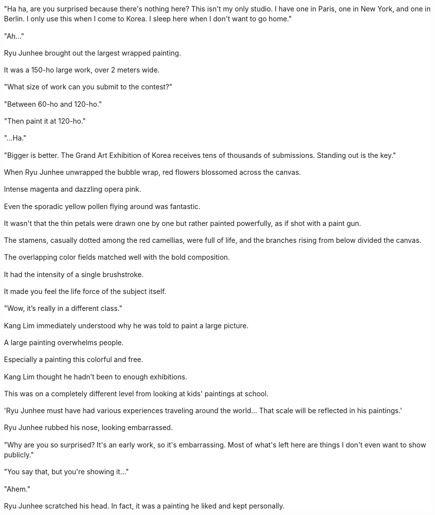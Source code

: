 "Ha ha, are you surprised because there's nothing here? This isn't my only studio. I have one in Paris, one in New York, and one in Berlin. I only use this when I come to Korea. I sleep here when I don't want to go home."

"Ah..."

Ryu Junhee brought out the largest wrapped painting.

It was a 150-ho large work, over 2 meters wide.

"What size of work can you submit to the contest?"

"Between 60-ho and 120-ho."

"Then paint it at 120-ho."

"...Ha."

"Bigger is better. The Grand Art Exhibition of Korea receives tens of thousands of submissions. Standing out is the key."

When Ryu Junhee unwrapped the bubble wrap, red flowers blossomed across the canvas.

Intense magenta and dazzling opera pink.

Even the sporadic yellow pollen flying around was fantastic.

It wasn't that the thin petals were drawn one by one but rather painted powerfully, as if shot with a paint gun.

The stamens, casually dotted among the red camellias, were full of life, and the branches rising from below divided the canvas.

The overlapping color fields matched well with the bold composition.

It had the intensity of a single brushstroke.

It made you feel the life force of the subject itself.

"Wow, it’s really in a different class."

Kang Lim immediately understood why he was told to paint a large picture.

A large painting overwhelms people.

Especially a painting this colorful and free.

Kang Lim thought he hadn’t been to enough exhibitions.

This was on a completely different level from looking at kids' paintings at school.

'Ryu Junhee must have had various experiences traveling around the world... That scale will be reflected in his paintings.'

Ryu Junhee rubbed his nose, looking embarrassed.

"Why are you so surprised? It's an early work, so it's embarrassing. Most of what's left here are things I don't even want to show publicly."

"You say that, but you're showing it..."

"Ahem."

Ryu Junhee scratched his head. In fact, it was a painting he liked and kept personally.
